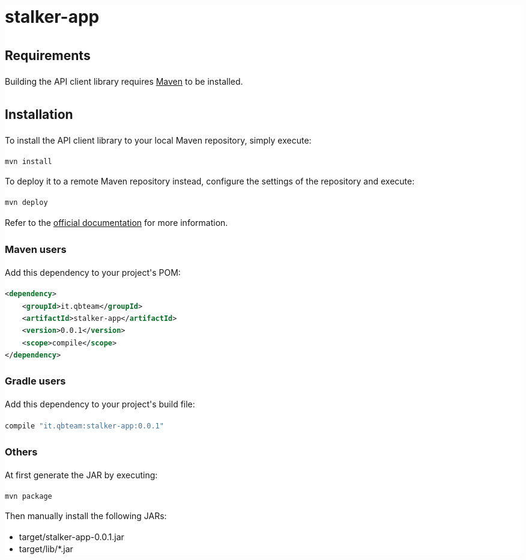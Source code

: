 # stalker-app

## Requirements

Building the API client library requires [Maven](https://maven.apache.org/) to be installed.

## Installation

To install the API client library to your local Maven repository, simply execute:

```shell
mvn install
```

To deploy it to a remote Maven repository instead, configure the settings of the repository and execute:

```shell
mvn deploy
```

Refer to the [official documentation](https://maven.apache.org/plugins/maven-deploy-plugin/usage.html) for more information.

### Maven users

Add this dependency to your project's POM:

```xml
<dependency>
    <groupId>it.qbteam</groupId>
    <artifactId>stalker-app</artifactId>
    <version>0.0.1</version>
    <scope>compile</scope>
</dependency>
```

### Gradle users

Add this dependency to your project's build file:

```groovy
compile "it.qbteam:stalker-app:0.0.1"
```

### Others

At first generate the JAR by executing:

    mvn package

Then manually install the following JARs:

- target/stalker-app-0.0.1.jar
- target/lib/*.jar
